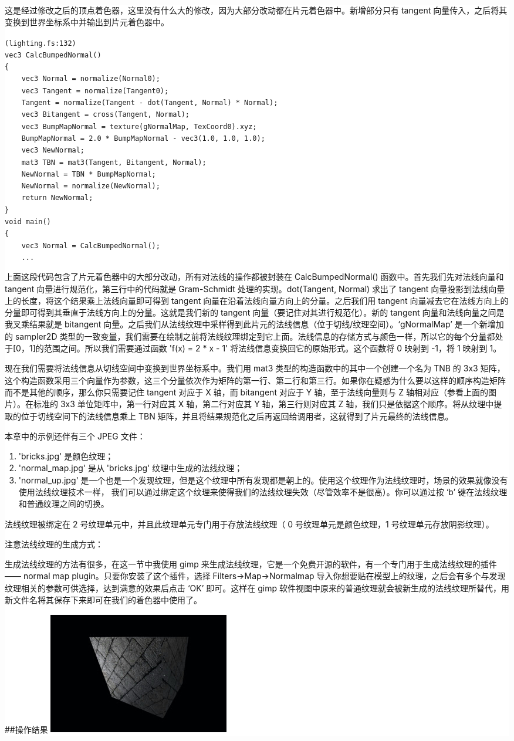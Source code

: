 这是经过修改之后的顶点着色器，这里没有什么大的修改，因为大部分改动都在片元着色器中。新增部分只有 tangent 向量传入，之后将其变换到世界坐标系中并输出到片元着色器中。

```
(lighting.fs:132)
vec3 CalcBumpedNormal()
{
    vec3 Normal = normalize(Normal0);
    vec3 Tangent = normalize(Tangent0);
    Tangent = normalize(Tangent - dot(Tangent, Normal) * Normal);
    vec3 Bitangent = cross(Tangent, Normal);
    vec3 BumpMapNormal = texture(gNormalMap, TexCoord0).xyz;
    BumpMapNormal = 2.0 * BumpMapNormal - vec3(1.0, 1.0, 1.0);
    vec3 NewNormal;
    mat3 TBN = mat3(Tangent, Bitangent, Normal);
    NewNormal = TBN * BumpMapNormal;
    NewNormal = normalize(NewNormal);
    return NewNormal;
}
void main()
{
    vec3 Normal = CalcBumpedNormal();
    ... 
```

上面这段代码包含了片元着色器中的大部分改动，所有对法线的操作都被封装在 CalcBumpedNormal() 函数中。首先我们先对法线向量和 tangent 向量进行规范化，第三行中的代码就是 Gram-Schmidt 处理的实现。dot(Tangent, Normal) 求出了 tangent 向量投影到法线向量上的长度，将这个结果乘上法线向量即可得到 tangent 向量在沿着法线向量方向上的分量。之后我们用 tangent 向量减去它在法线方向上的分量即可得到其垂直于法线方向上的分量。这就是我们新的 tangent 向量（要记住对其进行规范化）。新的 tangent 向量和法线向量之间是我叉乘结果就是 bitangent 向量。之后我们从法线纹理中采样得到此片元的法线信息（位于切线/纹理空间）。‘gNormalMap’ 是一个新增加的 sampler2D 类型的一致变量，我们需要在绘制之前将法线纹理绑定到它上面。法线信息的存储方式与颜色一样，所以它的每个分量都处于[0，1]的范围之间。所以我们需要通过函数 'f(x) = 2 * x - 1' 将法线信息变换回它的原始形式。这个函数将 0 映射到 -1，将 1 映射到 1。  

现在我们需要将法线信息从切线空间中变换到世界坐标系中。我们用 mat3 类型的构造函数中的其中一个创建一个名为 TNB 的 3x3 矩阵，这个构造函数采用三个向量作为参数，这三个分量依次作为矩阵的第一行、第二行和第三行。如果你在疑惑为什么要以这样的顺序构造矩阵而不是其他的顺序，那么你只需要记住 tangent 对应于 X 轴，而 bitangent 对应于 Y 轴，至于法线向量则与 Z 轴相对应（参看上面的图片）。在标准的 3x3 单位矩阵中，第一行对应其 X 轴，第二行对应其 Y 轴，第三行则对应其 Z 轴，我们只是依据这个顺序。将从纹理中提取的位于切线空间下的法线信息乘上 TBN 矩阵，并且将结果规范化之后再返回给调用者，这就得到了片元最终的法线信息。

本章中的示例还伴有三个 JPEG 文件：

1. 'bricks.jpg' 是颜色纹理； 
2. 'normal_map.jpg' 是从 'bricks.jpg' 纹理中生成的法线纹理；
3. 'normal_up.jpg' 是一个也是一个发现纹理，但是这个纹理中所有发现都是朝上的。使用这个纹理作为法线纹理时，场景的效果就像没有使用法线纹理技术一样， 我们可以通过绑定这个纹理来使得我们的法线纹理失效（尽管效率不是很高）。你可以通过按 ‘b’ 键在法线纹理和普通纹理之间的切换。  

法线纹理被绑定在 2 号纹理单元中，并且此纹理单元专门用于存放法线纹理（ 0 号纹理单元是颜色纹理，1 号纹理单元存放阴影纹理）。  

注意法线纹理的生成方式：  

生成法线纹理的方法有很多，在这一节中我使用 gimp 来生成法线纹理，它是一个免费开源的软件，有一个专门用于生成法线纹理的插件—— normal map plugin。只要你安装了这个插件，选择 Filters->Map->Normalmap 导入你想要贴在模型上的纹理，之后会有多个与发现纹理相关的参数可供选择，达到满意的效果后点击 ‘OK’ 即可。这样在 gimp 软件视图中原来的普通纹理就会被新生成的法线纹理所替代，用新文件名将其保存下来即可在我们的着色器中使用了。  

##操作结果
![](images/picture2613.jpg)
